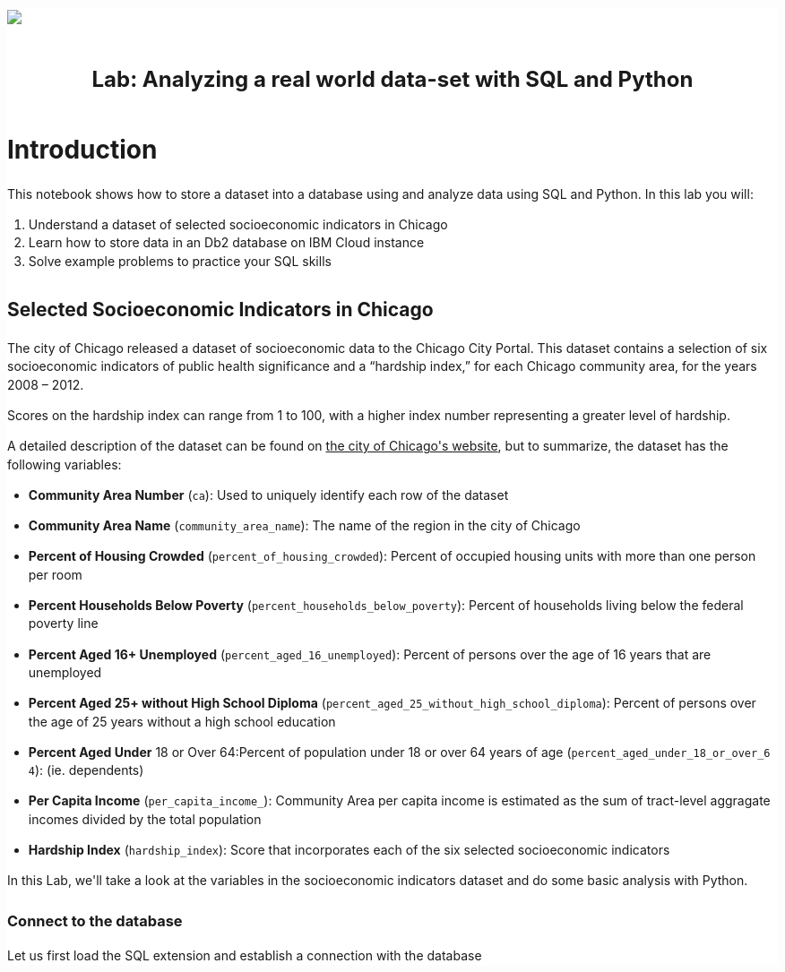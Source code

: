 
<a href="https://cognitiveclass.ai"><img src = "https://ibm.box.com/shared/static/ugcqz6ohbvff804xp84y4kqnvvk3bq1g.png" width = 300, align = "center"></a>

<h1 align=center><font size = 5>Lab: Analyzing a real world data-set with SQL and Python</font></h1>

# Introduction

This notebook shows how to store a dataset into a database using and analyze data using SQL and Python. In this lab you will:
1. Understand a dataset of selected socioeconomic indicators in Chicago
1. Learn how to store data in an Db2 database on IBM Cloud instance
1. Solve example problems to practice your SQL skills 

## Selected Socioeconomic Indicators in Chicago

The city of Chicago released a dataset of socioeconomic data to the Chicago City Portal.
This dataset contains a selection of six socioeconomic indicators of public health significance and a “hardship index,” for each Chicago community area, for the years 2008 – 2012.

Scores on the hardship index can range from 1 to 100, with a higher index number representing a greater level of hardship.

A detailed description of the dataset can be found on [the city of Chicago's website](
https://data.cityofchicago.org/Health-Human-Services/Census-Data-Selected-socioeconomic-indicators-in-C/kn9c-c2s2), but to summarize, the dataset has the following variables:

* **Community Area Number** (`ca`): Used to uniquely identify each row of the dataset

* **Community Area Name** (`community_area_name`): The name of the region in the city of Chicago 

* **Percent of Housing Crowded** (`percent_of_housing_crowded`): Percent of occupied housing units with more than one person per room

* **Percent Households Below Poverty** (`percent_households_below_poverty`): Percent of households living below the federal poverty line

* **Percent Aged 16+ Unemployed** (`percent_aged_16_unemployed`): Percent of persons over the age of 16 years that are unemployed

* **Percent Aged 25+ without High School Diploma** (`percent_aged_25_without_high_school_diploma`): Percent of persons over the age of 25 years without a high school education

* **Percent Aged Under** 18 or Over 64:Percent of population under 18 or over 64 years of age (`percent_aged_under_18_or_over_64`): (ie. dependents)

* **Per Capita Income** (`per_capita_income_`): Community Area per capita income is estimated as the sum of tract-level aggragate incomes divided by the total population

* **Hardship Index** (`hardship_index`): Score that incorporates each of the six selected socioeconomic indicators

In this Lab, we'll take a look at the variables in the socioeconomic indicators dataset and do some basic analysis with Python.


### Connect to the database
Let us first load the SQL extension and establish a connection with the database
